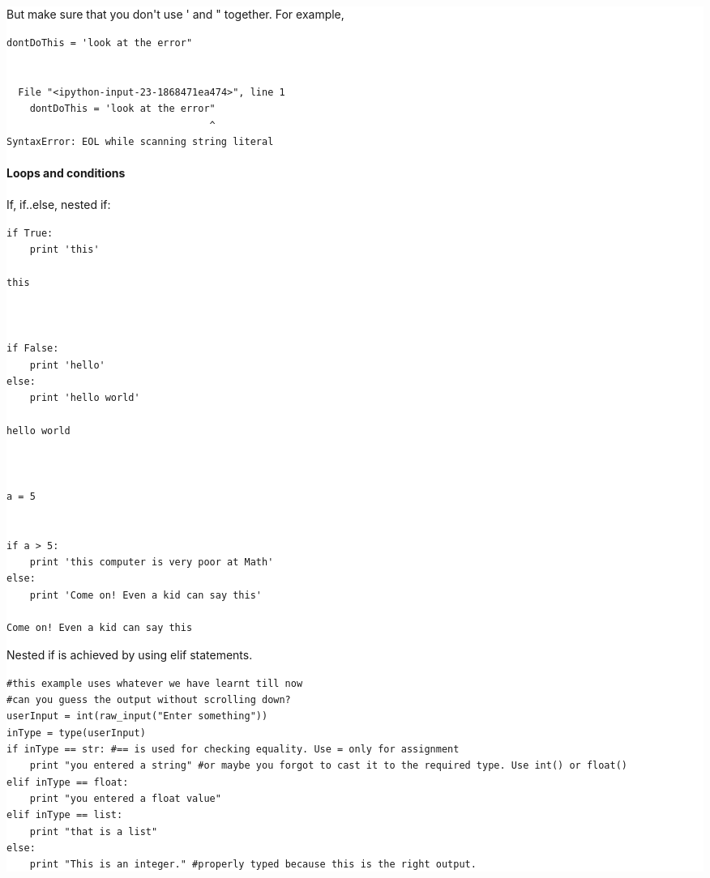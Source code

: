 But make sure that you don't use ' and " together. For example,


    dontDoThis = 'look at the error"


      File "<ipython-input-23-1868471ea474>", line 1
        dontDoThis = 'look at the error"
                                       ^
    SyntaxError: EOL while scanning string literal



#### Loops and conditions

If, if..else, nested if:


    if True:
        print 'this'

    this



    if False:
        print 'hello'
    else:
        print 'hello world'

    hello world



    a = 5


    if a > 5:
        print 'this computer is very poor at Math'
    else:
        print 'Come on! Even a kid can say this'

    Come on! Even a kid can say this


Nested if is achieved by using elif statements.


    #this example uses whatever we have learnt till now
    #can you guess the output without scrolling down?
    userInput = int(raw_input("Enter something"))
    inType = type(userInput)
    if inType == str: #== is used for checking equality. Use = only for assignment
        print "you entered a string" #or maybe you forgot to cast it to the required type. Use int() or float()
    elif inType == float:
        print "you entered a float value"
    elif inType == list:
        print "that is a list"
    else:
        print "This is an integer." #properly typed because this is the right output.
